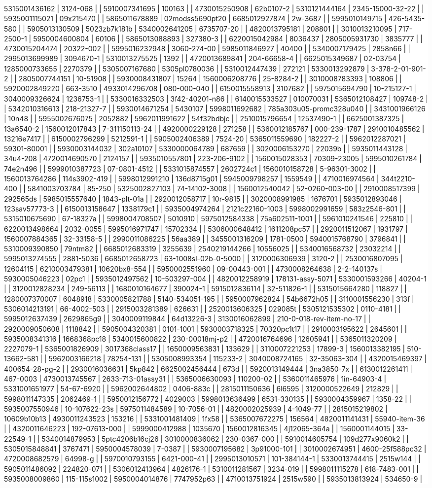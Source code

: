 5315001436162 | 3124-068 |  | 5910007341695 | 100163 |  | 4730015250908 | 62b0107-2 | 
5310121444164 | 2345-15000-32-22 |  | 5935001115021 | 09x215470 |  | 5865011678889 | 02modss5690pt20 | 
6685012927874 | 2w-3687 |  | 5995010149715 | 426-5435-580 |  | 5905013130509 | 5023zb7k181b | 
5340002641205 | 6735707-20 |  | 4820013795181 | 208801 |  | 3010013210095 | 717-2500-1 | 
5950004600804 | 60106 |  | 5865013088893 | 327380-3 |  | 6220015042984 | 8036437 | 
2805005931730 | 3835777 |  | 4730015204474 | 20322-002 |  | 5995016232948 | 3060-274-00 | 
5985011846927 | 40400 |  | 5340007179425 | 2858n66 |  | 2995013699989 | 3094670-1 | 
5310013275525 | 1392 |  | 4720013689841 | 204-66658-4 |  | 6625015349687 | 02-03754 | 
1285000733655 | 2270379 |  | 5305007167680 | 5305pl0780036 |  | 5310012447439 | 272121 | 
5330013292879 | 3-378-2-01-901-2 |  | 2805007744151 | 10-51908 |  | 5930008431807 | 15264 | 
1560006208776 | 25-8284-2 |  | 3010008783393 | 108806 |  | 5920002849220 | 663-3510 | 
4933014296708 | 080-000-040 |  | 6150015558913 | 3107682 |  | 5975015694790 | 10-215127-1 | 
3040009326624 | 1236753-1 |  | 5330016332503 | 3f42-40201-n86 |  | 6140015533527 | 010070031 | 
5365012108427 | 109748-2 |  | 5342010316613 | 218-21327-7 |  | 5930014671254 | 5430107 | 
5998011692682 | 785a303u05-promc328u040 |  | 3431001966126 | 10n48 |  | 5955002676075 | 2052882 | 
5962011991622 | 54f32bdbjc |  | 2510015796654 | 12537490-1 |  | 6625001387325 | 13a6540-2 | 
1560012017843 | 7-311150113-24 |  | 4920000229128 | 271258 |  | 5360012185767 | 000-239-1787 | 
2910010485562 | 13216e7417 |  | 6150002796299 | 5212591-1 |  | 5905002406389 | 7524-20 | 
5365011559690 | 182227-2 |  | 5962012287021 | 59301-80001 |  | 5930003144032 | 302a10107 | 
5330000064789 | 687659 |  | 3020006153270 | 22039b |  | 5935011443128 | 34u4-208 | 
4720014690570 | 2124157 |  | 5935010557801 | 223-206-9102 |  | 1560015028353 | 70309-23005 | 
5995010261784 | 74e2n496 |  | 5999010387723 | 07-0801-4512 |  | 5331015874557 | 2602724c1 | 
1560010158728 | 5-96301-3002 |  | 1560013764286 | 114s3902-419 |  | 5998012991210 | 136d8715g01 | 
5945009798257 | 1559549 |  | 4710016974564 | 344t2210-400 |  | 5841003703784 | 85-250 | 
5325002827103 | 74-14102-3008 |  | 1560012540042 | 52-0260-003-00 |  | 2910008517399 | 292565ds | 
5985015557640 | 1843-plt-01a |  | 2920012058717 | 10r-9815 |  | 3020008991985 | 1676701 | 
5935012893046 | 123sav57773-3 |  | 6150013158647 | 1338179c1 |  | 5935004974264 | 2121c22160-1003 | 
5998002991659 | 583z2546-801 |  | 5315010675690 | 67-18327a |  | 5998004708507 | 5010910 | 
5975012584338 | 75a602511-1001 |  | 5961010241546 | 225810 |  | 6220013498664 | 2032-0055 | 
5995016971747 | 15702334 |  | 5306000648412 | 1611208pc57 |  | 2920011512067 | 1931797 | 
1560007884365 | 32-33158-5 |  | 2990011086225 | 56aa389 |  | 3455001316209 | 1781-0500 | 
5940015768790 | 3796841 |  | 5310009390850 | 79ntm82 |  | 6685012683319 | 3255639 | 
2540219144266 | 10556025 |  | 5340016568732 | 23032214 |  | 5995013274555 | 2881-5036 | 
6685012658723 | 63-1008sl-02b-0-5000 |  | 3120006306939 | 3120-2 |  | 2530016807095 | 12604115 | 
6210003479381 | 10620bx8-554 |  | 5950002551960 | 09-00443-001 |  | 4730008264638 | 2-2-140137s | 
5930005046223 | 02pc1 |  | 5935012497562 | 10-503297-004 |  | 4820012258919 | 178131-assy-5071 | 
5330001593266 | 40204-1 |  | 3120012828234 | 249-56113 |  | 1680010164677 | 390024-1 | 
5915012836114 | 32-511826-1 |  | 5315015664280 | 118827 |  | 1280007370007 | 6048918 | 
5330005821788 | 5140-534051-195 |  | 5950007962824 | 54b6672h05 |  | 3110001556230 | 313f | 
5306014213191 | 66-4002-503 |  | 2915003281389 | 626631 |  | 2520013606325 | 029085t | 
5305121535302 | 0110-4181 |  | 5995012637439 | 2629865g9 |  | 3040009119844 | 64d13226-3 | 
3130016062899 | 210-0-018-rev-item-no-17 |  | 2920009050608 | 1118842 |  | 5905004320381 | 0101-1001 | 
5930003718325 | 70320pc1t17 |  | 2910003195622 | 2645601 |  | 5935008341316 | 1668368pc18 | 
5340015600822 | 230-00018mj-p2 |  | 4720016764696 | 12605941 |  | 5365011320209 | 2227079-1 | 
5365001826909 | 3017368class17 |  | 1650009563831 | 133629 |  | 3110007221253 | 17899-3 | 
1560013382195 | 510-13662-581 |  | 5962003166218 | 78254-131 |  | 5305008993354 | 115233-2 | 
3040008724165 | 32-35063-304 |  | 4320015469397 | 400654-28-pg-2 |  | 2930016036631 | 5kp842 | 
6625002456444 | 673d |  | 5920013149444 | 3na3850-7x |  | 6130012261411 | 467-0003 | 
4730013745567 | 2633-713-01assy31 |  | 5365006630093 | 110200-02 |  | 5360011465976 | 1in-64903-4 | 
5331001651977 | 54-67-6920 |  | 5962002644802 | 0406-883c |  | 2815011150636 | 6l6595 | 
3120000522649 | 212829 |  | 5998011147335 | 2062469-1 |  | 5950012156772 | 4029003 | 
5998013636499 | 6531-330135 |  | 5930004359967 | 1358-22 |  | 5935007550946 | 10-107622-23s | 
5975011484589 | 10-7056-01 |  | 4820002025939 | 4-1049-77 |  | 2815015219802 | 10609b10b13 | 
4930011243523 | 153216 |  | 5331001481409 | 1fx58 |  | 5365007672275 | 156564 | 
4820011141431 | 55940-item-36 |  | 4320011646223 | 192-07613-000 |  | 5999000412988 | 1035670 | 
1560012816345 | 4j12065-364a |  | 1560001144015 | 33-22549-1 |  | 5340014879953 | 5ptc4206b16cj26 | 
3010000836062 | 230-0367-000 |  | 5910014605754 | 109d277x9060k2 |  | 5305015848841 | 3767471 | 
5950004578039 | 7-0387 |  | 5930007195682 | 3p91000-101 |  | 3010002674951 | 4600-25f588pc32 | 
4720008682579 | 64998-g |  | 5970010793155 | 6421-000-41 |  | 2995013010571 | 101-384144-1 | 
5330013744415 | 2515w144 |  | 5905011486092 | 224820-071 |  | 5306012413964 | 4826176-1 | 
5310011281567 | 3234-019 |  | 5998011115278 | 618-7483-001 |  | 5935008009860 | 115-115s1002 | 
5950004014876 | 7747952p63 |  | 4710013751924 | 2515w590 |  | 5935013813924 | 534650-9 | 